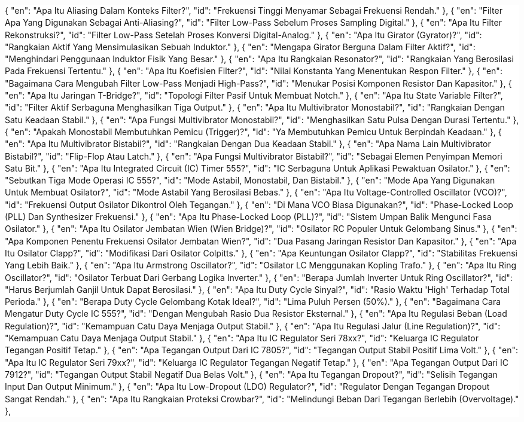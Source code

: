   { "en": "Apa Itu Aliasing Dalam Konteks Filter?", "id": "Frekuensi Tinggi Menyamar Sebagai Frekuensi Rendah." },
  { "en": "Filter Apa Yang Digunakan Sebagai Anti-Aliasing?", "id": "Filter Low-Pass Sebelum Proses Sampling Digital." },
  { "en": "Apa Itu Filter Rekonstruksi?", "id": "Filter Low-Pass Setelah Proses Konversi Digital-Analog." },
  { "en": "Apa Itu Girator (Gyrator)?", "id": "Rangkaian Aktif Yang Mensimulasikan Sebuah Induktor." },
  { "en": "Mengapa Girator Berguna Dalam Filter Aktif?", "id": "Menghindari Penggunaan Induktor Fisik Yang Besar." },
  { "en": "Apa Itu Rangkaian Resonator?", "id": "Rangkaian Yang Berosilasi Pada Frekuensi Tertentu." },
  { "en": "Apa Itu Koefisien Filter?", "id": "Nilai Konstanta Yang Menentukan Respon Filter." },
  { "en": "Bagaimana Cara Mengubah Filter Low-Pass Menjadi High-Pass?", "id": "Menukar Posisi Komponen Resistor Dan Kapasitor." },
  { "en": "Apa Itu Jaringan T-Bridge?", "id": "Topologi Filter Pasif Untuk Membuat Notch." },
  { "en": "Apa Itu State Variable Filter?", "id": "Filter Aktif Serbaguna Menghasilkan Tiga Output." },
  { "en": "Apa Itu Multivibrator Monostabil?", "id": "Rangkaian Dengan Satu Keadaan Stabil." },
  { "en": "Apa Fungsi Multivibrator Monostabil?", "id": "Menghasilkan Satu Pulsa Dengan Durasi Tertentu." },
  { "en": "Apakah Monostabil Membutuhkan Pemicu (Trigger)?", "id": "Ya Membutuhkan Pemicu Untuk Berpindah Keadaan." },
  { "en": "Apa Itu Multivibrator Bistabil?", "id": "Rangkaian Dengan Dua Keadaan Stabil." },
  { "en": "Apa Nama Lain Multivibrator Bistabil?", "id": "Flip-Flop Atau Latch." },
  { "en": "Apa Fungsi Multivibrator Bistabil?", "id": "Sebagai Elemen Penyimpan Memori Satu Bit." },
  { "en": "Apa Itu Integrated Circuit (IC) Timer 555?", "id": "IC Serbaguna Untuk Aplikasi Pewaktuan Osilator." },
  { "en": "Sebutkan Tiga Mode Operasi IC 555?", "id": "Mode Astabil, Monostabil, Dan Bistabil." },
  { "en": "Mode Apa Yang Digunakan Untuk Membuat Osilator?", "id": "Mode Astabil Yang Berosilasi Bebas." },
  { "en": "Apa Itu Voltage-Controlled Oscillator (VCO)?", "id": "Frekuensi Output Osilator Dikontrol Oleh Tegangan." },
  { "en": "Di Mana VCO Biasa Digunakan?", "id": "Phase-Locked Loop (PLL) Dan Synthesizer Frekuensi." },
  { "en": "Apa Itu Phase-Locked Loop (PLL)?", "id": "Sistem Umpan Balik Mengunci Fasa Osilator." },
  { "en": "Apa Itu Osilator Jembatan Wien (Wien Bridge)?", "id": "Osilator RC Populer Untuk Gelombang Sinus." },
  { "en": "Apa Komponen Penentu Frekuensi Osilator Jembatan Wien?", "id": "Dua Pasang Jaringan Resistor Dan Kapasitor." },
  { "en": "Apa Itu Osilator Clapp?", "id": "Modifikasi Dari Osilator Colpitts." },
  { "en": "Apa Keuntungan Osilator Clapp?", "id": "Stabilitas Frekuensi Yang Lebih Baik." },
  { "en": "Apa Itu Armstrong Oscillator?", "id": "Osilator LC Menggunakan Kopling Trafo." },
  { "en": "Apa Itu Ring Oscillator?", "id": "Osilator Terbuat Dari Gerbang Logika Inverter." },
  { "en": "Berapa Jumlah Inverter Untuk Ring Oscillator?", "id": "Harus Berjumlah Ganjil Untuk Dapat Berosilasi." },
  { "en": "Apa Itu Duty Cycle Sinyal?", "id": "Rasio Waktu 'High' Terhadap Total Perioda." },
  { "en": "Berapa Duty Cycle Gelombang Kotak Ideal?", "id": "Lima Puluh Persen (50%)." },
  { "en": "Bagaimana Cara Mengatur Duty Cycle IC 555?", "id": "Dengan Mengubah Rasio Dua Resistor Eksternal." },
  { "en": "Apa Itu Regulasi Beban (Load Regulation)?", "id": "Kemampuan Catu Daya Menjaga Output Stabil." },
  { "en": "Apa Itu Regulasi Jalur (Line Regulation)?", "id": "Kemampuan Catu Daya Menjaga Output Stabil." },
  { "en": "Apa Itu IC Regulator Seri 78xx?", "id": "Keluarga IC Regulator Tegangan Positif Tetap." },
  { "en": "Apa Tegangan Output Dari IC 7805?", "id": "Tegangan Output Stabil Positif Lima Volt." },
  { "en": "Apa Itu IC Regulator Seri 79xx?", "id": "Keluarga IC Regulator Tegangan Negatif Tetap." },
  { "en": "Apa Tegangan Output Dari IC 7912?", "id": "Tegangan Output Stabil Negatif Dua Belas Volt." },
  { "en": "Apa Itu Tegangan Dropout?", "id": "Selisih Tegangan Input Dan Output Minimum." },
  { "en": "Apa Itu Low-Dropout (LDO) Regulator?", "id": "Regulator Dengan Tegangan Dropout Sangat Rendah." },
  { "en": "Apa Itu Rangkaian Proteksi Crowbar?", "id": "Melindungi Beban Dari Tegangan Berlebih (Overvoltage)." },